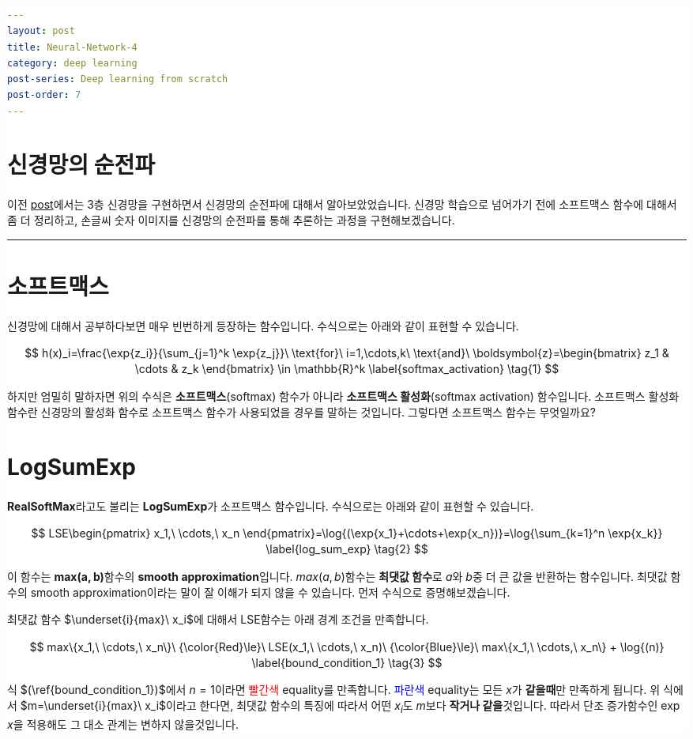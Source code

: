 ```yaml
---
layout: post
title: Neural-Network-4
category: deep learning
post-series: Deep learning from scratch
post-order: 7
---
```


# 신경망의 순전파

이전 [post](https://gyuhub.github.io/posts/study/machine%20learning/deep%20learning/neural-network-3)에서는 3층 신경망을 구현하면서 신경망의 순전파에 대해서 알아보았었습니다. 신경망 학습으로 넘어가기 전에 소프트맥스 함수에 대해서 좀 더 정리하고, 손글씨 숫자 이미지를 신경망의 순전파를 통해 추론하는 과정을 구현해보겠습니다.

---

# 소프트맥스

신경망에 대해서 공부하다보면 매우 빈번하게 등장하는 함수입니다. 수식으로는 아래와 같이 표현할 수 있습니다.

$$
h(x)_i=\frac{\exp{z_i}}{\sum_{j=1}^k \exp{z_j}}\ \text{for}\ i=1,\cdots,k\ \text{and}\ \boldsymbol{z}=\begin{bmatrix} z_1 & \cdots & z_k \end{bmatrix} \in \mathbb{R}^k \label{softmax_activation} \tag{1}
$$

하지만 엄밀히 말하자면 위의 수식은 **소프트맥스**(softmax) 함수가 아니라 **소프트맥스 활성화**(softmax activation) 함수입니다. 소프트맥스 활성화 함수란 신경망의 활성화 함수로 소프트맥스 함수가 사용되었을 경우를 말하는 것입니다. 그렇다면 소프트맥스 함수는 무엇일까요?

# LogSumExp

**RealSoftMax**라고도 불리는 **LogSumExp**가 소프트맥스 함수입니다. 수식으로는 아래와 같이 표현할 수 있습니다.

$$
LSE\begin{pmatrix} x_1,\ \cdots,\ x_n \end{pmatrix}=\log{(\exp{x_1}+\cdots+\exp{x_n})}=\log{\sum_{k=1}^n \exp{x_k}} \label{log_sum_exp} \tag{2}
$$

이 함수는 $\boldsymbol{max(a, b)}$함수의 **smooth approximation**입니다. $max(a, b)$함수는 **최댓값 함수**로 $a$와 $b$중 더 큰 값을 반환하는 함수입니다. 최댓값 함수의 smooth approximation이라는 말이 잘 이해가 되지 않을 수 있습니다. 먼저 수식으로 증명해보겠습니다.

최댓값 함수 $\underset{i}{max}\ x_i$에 대해서 LSE함수는 아래 경계 조건을 만족합니다.

$$
max\{x_1,\ \cdots,\ x_n\}\ {\color{Red}\le}\ LSE(x_1,\ \cdots,\ x_n)\ {\color{Blue}\le}\ max\{x_1,\ \cdots,\ x_n\} + \log{(n)} \label{bound_condition_1} \tag{3}
$$

식 $(\ref{bound_condition_1})$에서 $n=1$이라면 <span style="color: red">빨간색</span> equality를 만족합니다. <span style="color: blue">파란색</span> equality는 모든 $x$가 **같을때**만 만족하게 됩니다. 위 식에서 $m=\underset{i}{max}\ x_i$이라고 한다면, 최댓값 함수의 특징에 따라서 어떤 $x_i$도 $m$보다 **작거나 같을**것입니다. 따라서 단조 증가함수인 $\exp{x}$을 적용해도 그 대소 관계는 변하지 않을것입니다.
